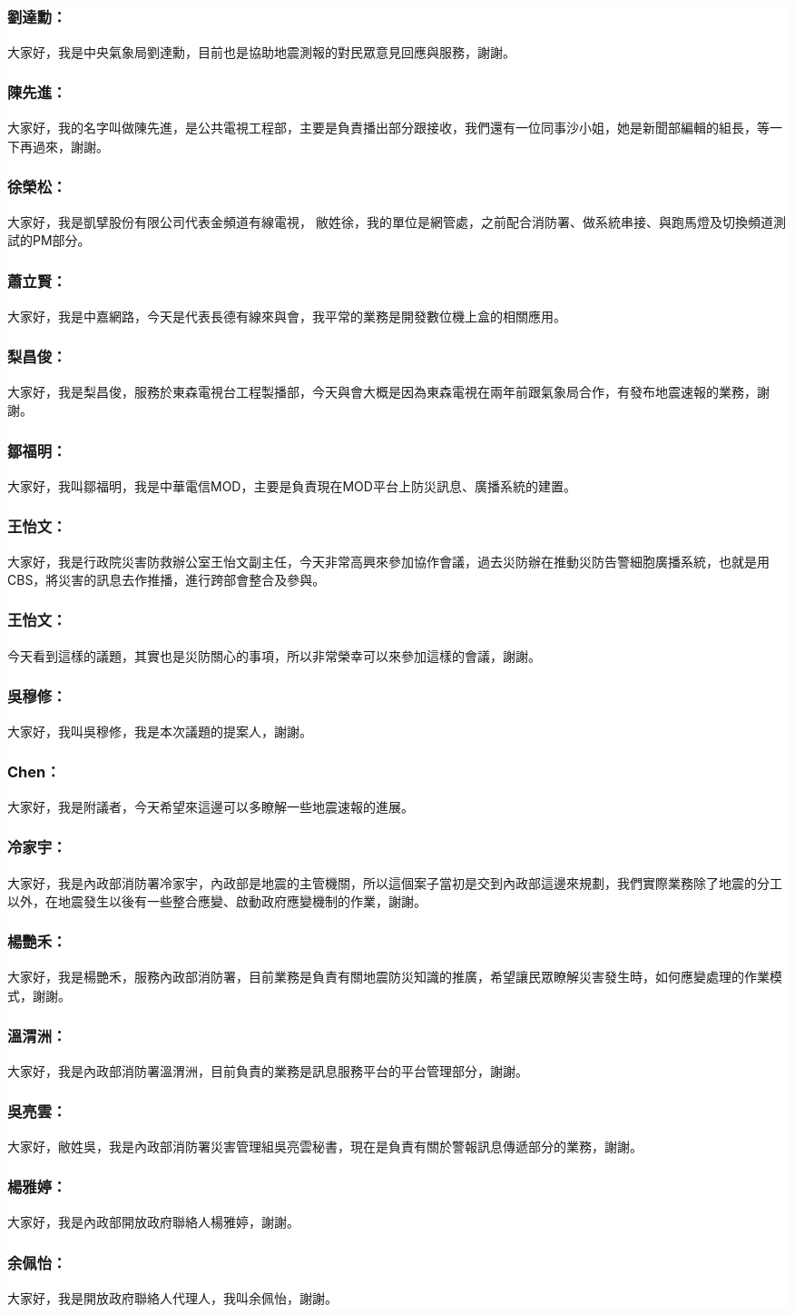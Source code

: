 ### 劉達勳：
大家好，我是中央氣象局劉達勳，目前也是協助地震測報的對民眾意見回應與服務，謝謝。

### 陳先進：
大家好，我的名字叫做陳先進，是公共電視工程部，主要是負責播出部分跟接收，我們還有一位同事沙小姐，她是新聞部編輯的組長，等一下再過來，謝謝。

### 徐榮松：
大家好，我是凱擘股份有限公司代表金頻道有線電視， 敝姓徐，我的單位是網管處，之前配合消防署、做系統串接、與跑馬燈及切換頻道測試的PM部分。

### 蕭立賢：
大家好，我是中嘉網路，今天是代表長德有線來與會，我平常的業務是開發數位機上盒的相關應用。

### 梨昌俊：
大家好，我是梨昌俊，服務於東森電視台工程製播部，今天與會大概是因為東森電視在兩年前跟氣象局合作，有發布地震速報的業務，謝謝。

### 鄒福明：
大家好，我叫鄒福明，我是中華電信MOD，主要是負責現在MOD平台上防災訊息、廣播系統的建置。

### 王怡文：
大家好，我是行政院災害防救辦公室王怡文副主任，今天非常高興來參加協作會議，過去災防辦在推動災防告警細胞廣播系統，也就是用CBS，將災害的訊息去作推播，進行跨部會整合及參與。

### 王怡文：
今天看到這樣的議題，其實也是災防關心的事項，所以非常榮幸可以來參加這樣的會議，謝謝。

### 吳穆修：
大家好，我叫吳穆修，我是本次議題的提案人，謝謝。

### Chen：
大家好，我是附議者，今天希望來這邊可以多瞭解一些地震速報的進展。

### 冷家宇：
大家好，我是內政部消防署冷家宇，內政部是地震的主管機關，所以這個案子當初是交到內政部這邊來規劃，我們實際業務除了地震的分工以外，在地震發生以後有一些整合應變、啟動政府應變機制的作業，謝謝。

### 楊艷禾：
大家好，我是楊艷禾，服務內政部消防署，目前業務是負責有關地震防災知識的推廣，希望讓民眾瞭解災害發生時，如何應變處理的作業模式，謝謝。

### 溫渭洲：
大家好，我是內政部消防署溫渭洲，目前負責的業務是訊息服務平台的平台管理部分，謝謝。

### 吳亮雲：
大家好，敝姓吳，我是內政部消防署災害管理組吳亮雲秘書，現在是負責有關於警報訊息傳遞部分的業務，謝謝。

### 楊雅婷：
大家好，我是內政部開放政府聯絡人楊雅婷，謝謝。

### 余佩怡：
大家好，我是開放政府聯絡人代理人，我叫余佩怡，謝謝。
